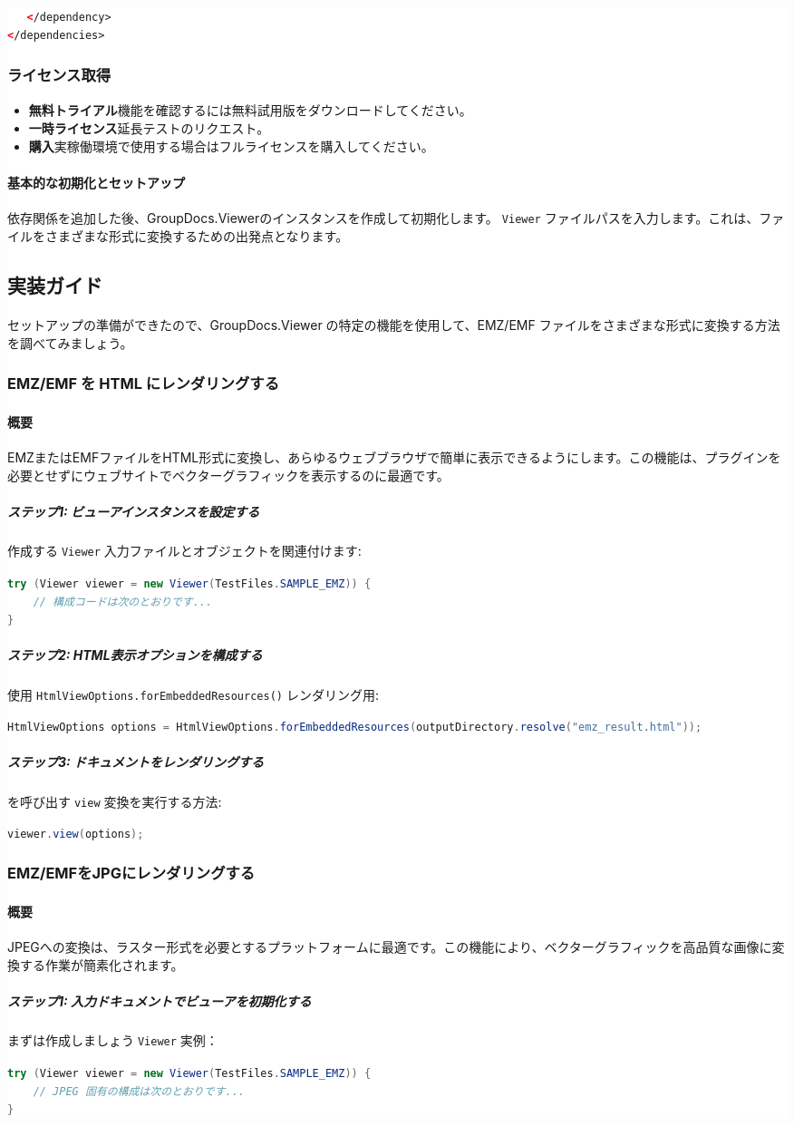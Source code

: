 ```xml
   </dependency>
</dependencies>
```

### ライセンス取得
- **無料トライアル**機能を確認するには無料試用版をダウンロードしてください。
- **一時ライセンス**延長テストのリクエスト。
- **購入**実稼働環境で使用する場合はフルライセンスを購入してください。

#### 基本的な初期化とセットアップ
依存関係を追加した後、GroupDocs.Viewerのインスタンスを作成して初期化します。 `Viewer` ファイルパスを入力します。これは、ファイルをさまざまな形式に変換するための出発点となります。

## 実装ガイド
セットアップの準備ができたので、GroupDocs.Viewer の特定の機能を使用して、EMZ/EMF ファイルをさまざまな形式に変換する方法を調べてみましょう。

### EMZ/EMF を HTML にレンダリングする

#### 概要
EMZまたはEMFファイルをHTML形式に変換し、あらゆるウェブブラウザで簡単に表示できるようにします。この機能は、プラグインを必要とせずにウェブサイトでベクターグラフィックを表示するのに最適です。

##### ステップ1: ビューアインスタンスを設定する
作成する `Viewer` 入力ファイルとオブジェクトを関連付けます:
```java
try (Viewer viewer = new Viewer(TestFiles.SAMPLE_EMZ)) {
    // 構成コードは次のとおりです...
}
```

##### ステップ2: HTML表示オプションを構成する
使用 `HtmlViewOptions.forEmbeddedResources()` レンダリング用:
```java
HtmlViewOptions options = HtmlViewOptions.forEmbeddedResources(outputDirectory.resolve("emz_result.html"));
```

##### ステップ3: ドキュメントをレンダリングする
を呼び出す `view` 変換を実行する方法:
```java
viewer.view(options);
```

### EMZ/EMFをJPGにレンダリングする

#### 概要
JPEGへの変換は、ラスター形式を必要とするプラットフォームに最適です。この機能により、ベクターグラフィックを高品質な画像に変換する作業が簡素化されます。

##### ステップ1: 入力ドキュメントでビューアを初期化する
まずは作成しましょう `Viewer` 実例：
```java
try (Viewer viewer = new Viewer(TestFiles.SAMPLE_EMZ)) {
    // JPEG 固有の構成は次のとおりです...
}
```
